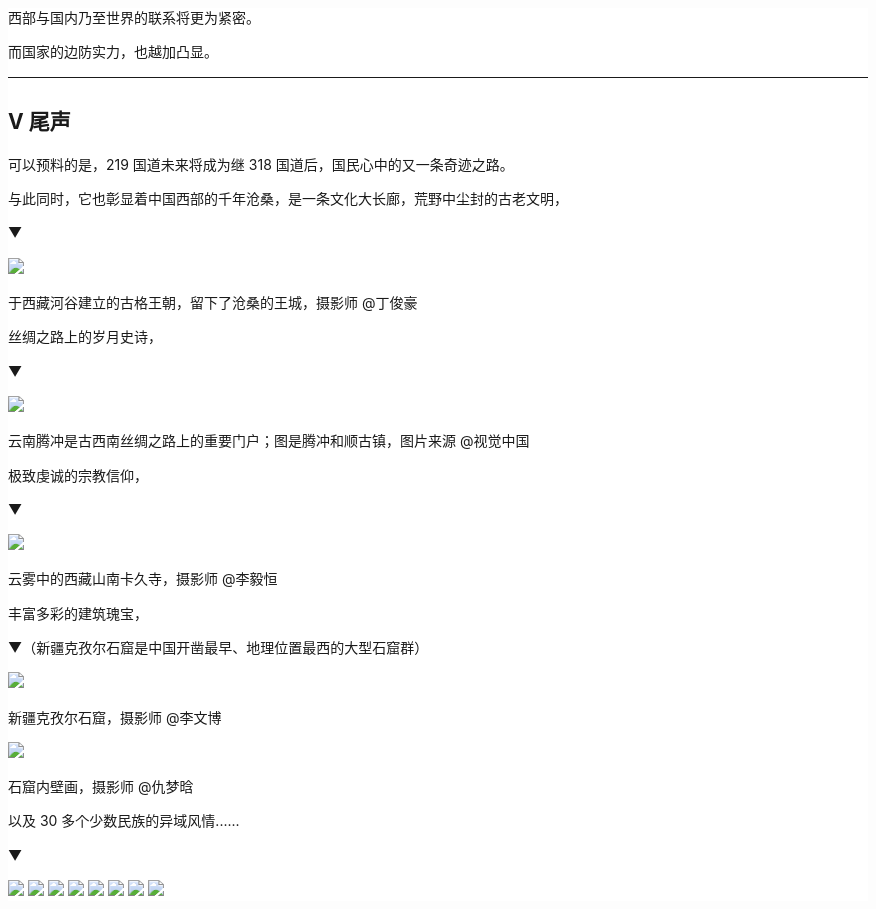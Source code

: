 西部与国内乃至世界的联系将更为紧密。

而国家的边防实力，也越加凸显。

* * *

## **Ⅴ 尾声**

可以预料的是，219 国道未来将成为继 318 国道后，国民心中的又一条奇迹之路。

与此同时，它也彰显着中国西部的千年沧桑，是一条文化大长廊，荒野中尘封的古老文明，

▼

![](/img/user/attchements/media/v2-d3d7f622cec588e530cff0ebdc9bde62_1440w.jpg)

于西藏河谷建立的古格王朝，留下了沧桑的王城，摄影师 @丁俊豪

丝绸之路上的岁月史诗，

▼

![](/img/user/attchements/media/v2-157ab6a1c3c07e60bf69f5460205d7b2_1440w.jpg)

云南腾冲是古西南丝绸之路上的重要门户；图是腾冲和顺古镇，图片来源 @视觉中国

极致虔诚的宗教信仰，

▼

![](/img/user/attchements/media/v2-e360ff88499c9e575c20b6d025f508b6_1440w.jpg)

云雾中的西藏山南卡久寺，摄影师 @李毅恒

丰富多彩的建筑瑰宝，

▼（新疆克孜尔石窟是中国开凿最早、地理位置最西的大型石窟群）

![](/img/user/attchements/media/v2-a026cb4037c234bd4a00942911628d2d_1440w.jpg)

新疆克孜尔石窟，摄影师 @李文博

![](/img/user/attchements/media/v2-2c4c1eabe885208323636d5b8fc92afa_1440w.jpg)

石窟内壁画，摄影师 @仇梦晗

以及 30 多个少数民族的异域风情......

▼

![](/img/user/attchements/media/v2-eec0d4519f0be01f49bcff8eb26f03a7_1440w.jpg)
![](/img/user/attchements/media/v2-ab39e6c7267d41776920bfa6c338e285_1440w.jpg)
![](/img/user/attchements/media/v2-10b8850017e9d508d93508c1846e4e5d_1440w.jpg)
![](/img/user/attchements/media/v2-c83b7fe7908577287ba1808a1241832c_1440w.jpg)
![](/img/user/attchements/media/v2-478ea37e2e6468d53d2cfec09874d2aa_1440w.jpg)
![](/img/user/attchements/media/v2-d46d64a3c7f9f864f87128b99bfa1786_1440w.jpg)
![](/img/user/attchements/media/v2-19bbea234c49dbdf360a72c5d686580d_1440w.jpg)
![](/img/user/attchements/media/v2-7c15cb4b99f3bc6740caf8fe11fd43b7_1440w.jpg)
